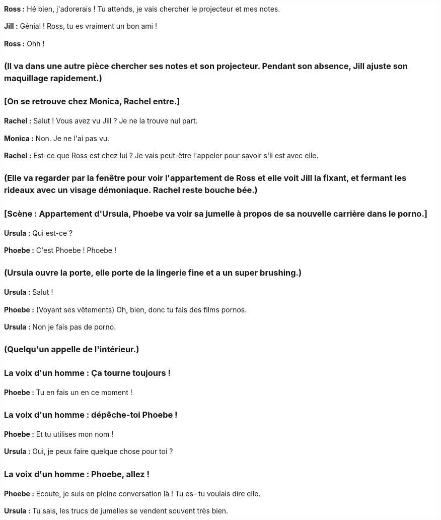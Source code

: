 **Ross :** Hé bien, j'adorerais ! Tu attends, je vais chercher le projecteur et mes notes.

**Jill :** Génial ! Ross, tu es vraiment un bon ami !

**Ross :** Ohh !

### (Il va dans une autre pièce chercher ses notes et son projecteur. Pendant son absence, Jill ajuste son maquillage rapidement.)

### [On se retrouve chez Monica, Rachel entre.]

**Rachel :**  Salut ! Vous avez vu Jill ?  Je ne la trouve nul part.

**Monica :** Non. Je ne l'ai pas vu.

**Rachel :**  Est-ce que Ross est chez lui ? Je vais peut-être l'appeler pour savoir s'il est avec elle.

### (Elle va regarder par la fenêtre pour voir l'appartement de Ross et elle voit Jill la fixant, et fermant les rideaux avec un visage démoniaque. Rachel reste bouche bée.)

### [Scène : Appartement d'Ursula, Phoebe va voir sa jumelle à propos de sa nouvelle carrière dans le porno.]

**Ursula :** Qui est-ce ?

**Phoebe :** C'est Phoebe ! Phoebe !

### (Ursula ouvre la porte, elle porte de la lingerie fine et a un super brushing.)

**Ursula :** Salut !

**Phoebe :** (Voyant ses vêtements) Oh, bien, donc tu fais des films pornos.

**Ursula :** Non je fais pas de porno.

### (Quelqu'un appelle de l'intérieur.)

### La voix d'un homme : Ça tourne toujours !

**Phoebe :** Tu en fais un en ce moment !

### La voix d'un homme : dépêche-toi Phoebe !

**Phoebe :** Et tu utilises mon nom !

**Ursula :** Oui, je peux faire quelque chose pour toi ?

### La voix d'un homme : Phoebe, allez !

**Phoebe :** Ecoute, je suis en pleine conversation là ! Tu es- tu voulais dire elle.

**Ursula :** Tu sais, les trucs de jumelles se vendent souvent très bien.
